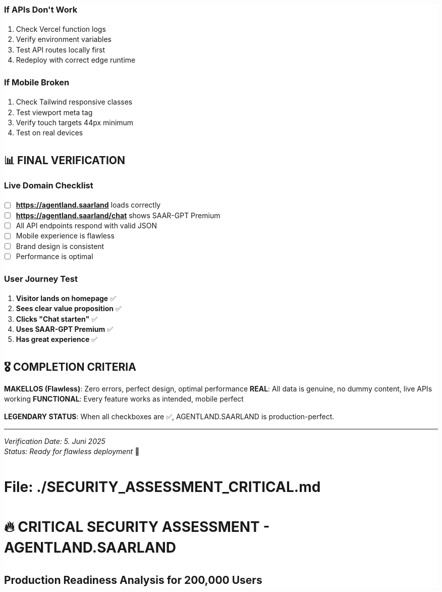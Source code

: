 ### If APIs Don't Work
1. Check Vercel function logs
2. Verify environment variables
3. Test API routes locally first
4. Redeploy with correct edge runtime

### If Mobile Broken
1. Check Tailwind responsive classes
2. Test viewport meta tag
3. Verify touch targets 44px minimum
4. Test on real devices

## 📊 FINAL VERIFICATION

### Live Domain Checklist
- [ ] **https://agentland.saarland** loads correctly
- [ ] **https://agentland.saarland/chat** shows SAAR-GPT Premium
- [ ] All API endpoints respond with valid JSON
- [ ] Mobile experience is flawless
- [ ] Brand design is consistent
- [ ] Performance is optimal

### User Journey Test
1. **Visitor lands on homepage** ✅
2. **Sees clear value proposition** ✅  
3. **Clicks "Chat starten"** ✅
4. **Uses SAAR-GPT Premium** ✅
5. **Has great experience** ✅

## 🎖️ COMPLETION CRITERIA

**MAKELLOS (Flawless)**: Zero errors, perfect design, optimal performance
**REAL**: All data is genuine, no dummy content, live APIs working
**FUNCTIONAL**: Every feature works as intended, mobile perfect

**LEGENDARY STATUS**: When all checkboxes are ✅, AGENTLAND.SAARLAND is production-perfect.

---

*Verification Date: 5. Juni 2025*  
*Status: Ready for flawless deployment* 🚀


# File: ./SECURITY_ASSESSMENT_CRITICAL.md

# 🔥 CRITICAL SECURITY ASSESSMENT - AGENTLAND.SAARLAND
## Production Readiness Analysis for 200,000 Users
